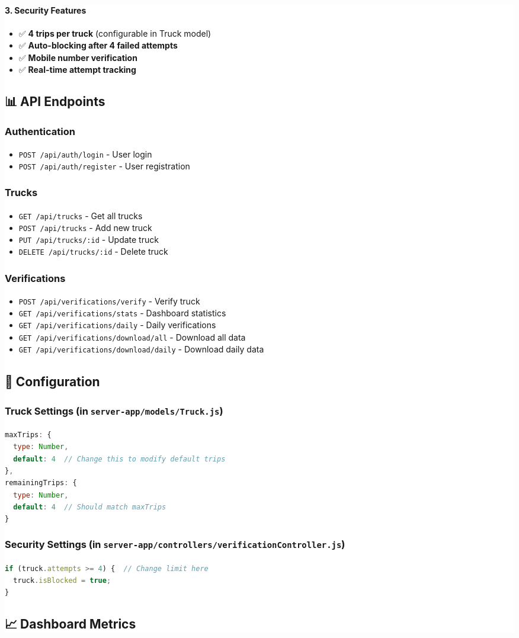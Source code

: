 #### 3. Security Features
- ✅ **4 trips per truck** (configurable in Truck model)
- ✅ **Auto-blocking after 4 failed attempts**
- ✅ **Mobile number verification**
- ✅ **Real-time attempt tracking**

## 📊 API Endpoints

### Authentication
- `POST /api/auth/login` - User login
- `POST /api/auth/register` - User registration

### Trucks
- `GET /api/trucks` - Get all trucks
- `POST /api/trucks` - Add new truck
- `PUT /api/trucks/:id` - Update truck
- `DELETE /api/trucks/:id` - Delete truck

### Verifications
- `POST /api/verifications/verify` - Verify truck
- `GET /api/verifications/stats` - Dashboard statistics
- `GET /api/verifications/daily` - Daily verifications
- `GET /api/verifications/download/all` - Download all data
- `GET /api/verifications/download/daily` - Download daily data

## 🔧 Configuration

### Truck Settings (in `server-app/models/Truck.js`)
```javascript
maxTrips: {
  type: Number,
  default: 4  // Change this to modify default trips
},
remainingTrips: {
  type: Number,
  default: 4  // Should match maxTrips
}
```

### Security Settings (in `server-app/controllers/verificationController.js`)
```javascript
if (truck.attempts >= 4) {  // Change limit here
  truck.isBlocked = true;
}
```

## 📈 Dashboard Metrics
